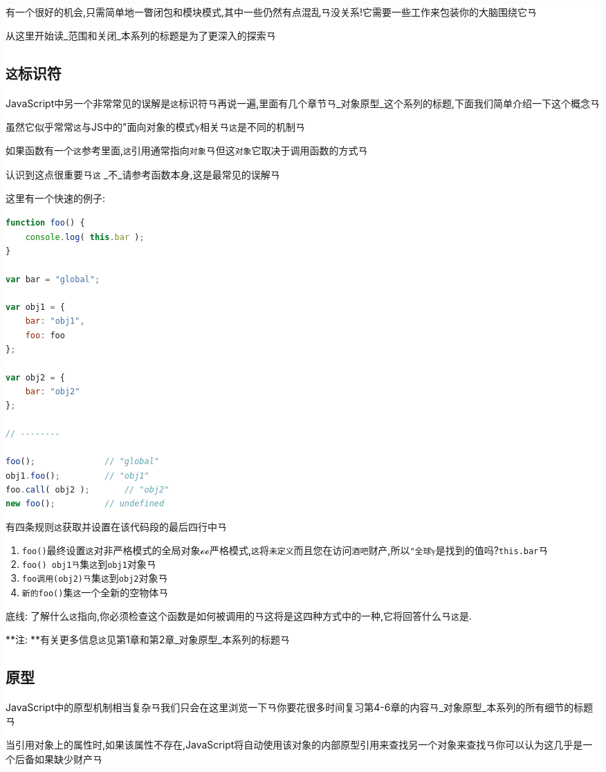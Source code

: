 有一个很好的机会,只需简单地一瞥闭包和模块模式,其中一些仍然有点混乱ㄢ没关系!它需要一些工作来包装你的大脑围绕它ㄢ

从这里开始读_范围和关闭_本系列的标题是为了更深入的探索ㄢ

## `这`标识符

JavaScript中另一个非常常见的误解是`这`标识符ㄢ再说一遍,里面有几个章节ㄢ_对象原型_这个系列的标题,下面我们简单介绍一下这个概念ㄢ

虽然它似乎常常`这`与JS中的"面向对象的模式ℽ相关ㄢ`这`是不同的机制ㄢ

如果函数有一个`这`参考里面,`这`引用通常指向`对象`ㄢ但这`对象`它取决于调用函数的方式ㄢ

认识到这点很重要ㄢ`这` _不_请参考函数本身,这是最常见的误解ㄢ

这里有一个快速的例子: 

```js
function foo() {
	console.log( this.bar );
}

var bar = "global";

var obj1 = {
	bar: "obj1",
	foo: foo
};

var obj2 = {
	bar: "obj2"
};

// --------

foo();				// "global"
obj1.foo();			// "obj1"
foo.call( obj2 );		// "obj2"
new foo();			// undefined
```

有四条规则`这`获取并设置在该代码段的最后四行中ㄢ

1.  `foo()`最终设置`这`对非严格模式的全局对象ℴℴ严格模式,`这`将`未定义`而且您在访问`酒吧`财产,所以`"全球ℽ`是找到的值吗?`this.bar`ㄢ
2.  `foo() obj1ㄢ`集`这`到`obj1`对象ㄢ
3.  `foo调用(obj2)ㄢ`集`这`到`obj2`对象ㄢ
4.  `新的foo()`集`这`一个全新的空物体ㄢ

底线: 了解什么`这`指向,你必须检查这个函数是如何被调用的ㄢ这将是这四种方式中的一种,它将回答什么ㄢ`这`是.

**注: **有关更多信息`这`见第1章和第2章_对象原型_本系列的标题ㄢ

## 原型

JavaScript中的原型机制相当复杂ㄢ我们只会在这里浏览一下ㄢ你要花很多时间复习第4-6章的内容ㄢ_对象原型_本系列的所有细节的标题ㄢ

当引用对象上的属性时,如果该属性不存在,JavaScript将自动使用该对象的内部原型引用来查找另一个对象来查找ㄢ你可以认为这几乎是一个后备如果缺少财产ㄢ
